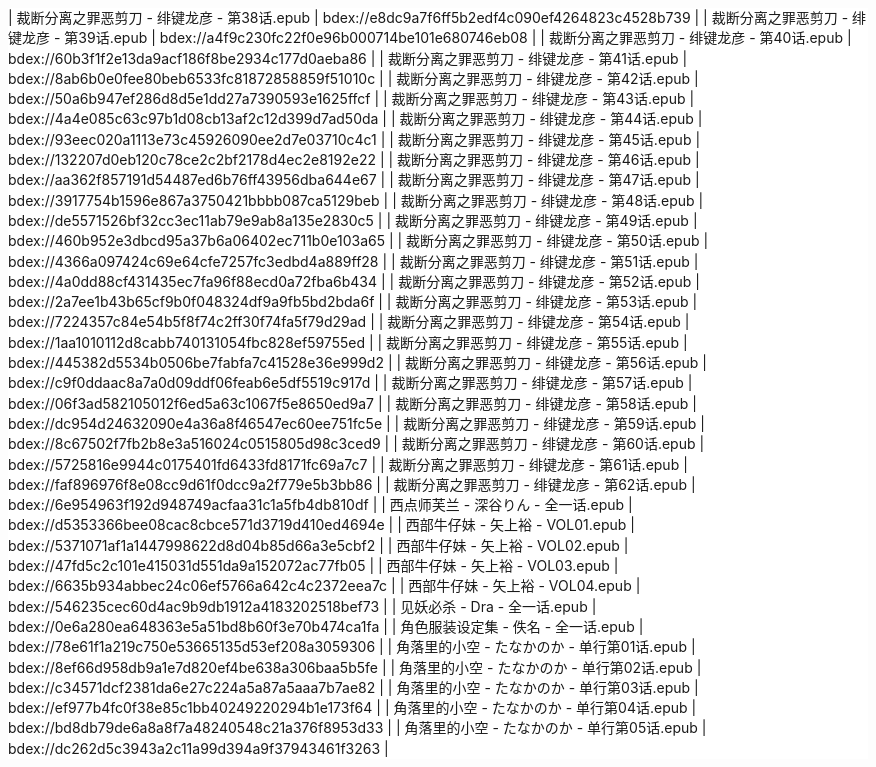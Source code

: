 | 裁断分离之罪恶剪刀 - 绯键龙彦 - 第38话.epub | bdex://e8dc9a7f6ff5b2edf4c090ef4264823c4528b739 |
| 裁断分离之罪恶剪刀 - 绯键龙彦 - 第39话.epub | bdex://a4f9c230fc22f0e96b000714be101e680746eb08 |
| 裁断分离之罪恶剪刀 - 绯键龙彦 - 第40话.epub | bdex://60b3f1f2e13da9acf186f8be2934c177d0aeba86 |
| 裁断分离之罪恶剪刀 - 绯键龙彦 - 第41话.epub | bdex://8ab6b0e0fee80beb6533fc81872858859f51010c |
| 裁断分离之罪恶剪刀 - 绯键龙彦 - 第42话.epub | bdex://50a6b947ef286d8d5e1dd27a7390593e1625ffcf |
| 裁断分离之罪恶剪刀 - 绯键龙彦 - 第43话.epub | bdex://4a4e085c63c97b1d08cb13af2c12d399d7ad50da |
| 裁断分离之罪恶剪刀 - 绯键龙彦 - 第44话.epub | bdex://93eec020a1113e73c45926090ee2d7e03710c4c1 |
| 裁断分离之罪恶剪刀 - 绯键龙彦 - 第45话.epub | bdex://132207d0eb120c78ce2c2bf2178d4ec2e8192e22 |
| 裁断分离之罪恶剪刀 - 绯键龙彦 - 第46话.epub | bdex://aa362f857191d54487ed6b76ff43956dba644e67 |
| 裁断分离之罪恶剪刀 - 绯键龙彦 - 第47话.epub | bdex://3917754b1596e867a3750421bbbb087ca5129beb |
| 裁断分离之罪恶剪刀 - 绯键龙彦 - 第48话.epub | bdex://de5571526bf32cc3ec11ab79e9ab8a135e2830c5 |
| 裁断分离之罪恶剪刀 - 绯键龙彦 - 第49话.epub | bdex://460b952e3dbcd95a37b6a06402ec711b0e103a65 |
| 裁断分离之罪恶剪刀 - 绯键龙彦 - 第50话.epub | bdex://4366a097424c69e64cfe7257fc3edbd4a889ff28 |
| 裁断分离之罪恶剪刀 - 绯键龙彦 - 第51话.epub | bdex://4a0dd88cf431435ec7fa96f88ecd0a72fba6b434 |
| 裁断分离之罪恶剪刀 - 绯键龙彦 - 第52话.epub | bdex://2a7ee1b43b65cf9b0f048324df9a9fb5bd2bda6f |
| 裁断分离之罪恶剪刀 - 绯键龙彦 - 第53话.epub | bdex://7224357c84e54b5f8f74c2ff30f74fa5f79d29ad |
| 裁断分离之罪恶剪刀 - 绯键龙彦 - 第54话.epub | bdex://1aa1010112d8cabb740131054fbc828ef59755ed |
| 裁断分离之罪恶剪刀 - 绯键龙彦 - 第55话.epub | bdex://445382d5534b0506be7fabfa7c41528e36e999d2 |
| 裁断分离之罪恶剪刀 - 绯键龙彦 - 第56话.epub | bdex://c9f0ddaac8a7a0d09ddf06feab6e5df5519c917d |
| 裁断分离之罪恶剪刀 - 绯键龙彦 - 第57话.epub | bdex://06f3ad582105012f6ed5a63c1067f5e8650ed9a7 |
| 裁断分离之罪恶剪刀 - 绯键龙彦 - 第58话.epub | bdex://dc954d24632090e4a36a8f46547ec60ee751fc5e |
| 裁断分离之罪恶剪刀 - 绯键龙彦 - 第59话.epub | bdex://8c67502f7fb2b8e3a516024c0515805d98c3ced9 |
| 裁断分离之罪恶剪刀 - 绯键龙彦 - 第60话.epub | bdex://5725816e9944c0175401fd6433fd8171fc69a7c7 |
| 裁断分离之罪恶剪刀 - 绯键龙彦 - 第61话.epub | bdex://faf896976f8e08cc9d61f0dcc9a2f779e5b3bb86 |
| 裁断分离之罪恶剪刀 - 绯键龙彦 - 第62话.epub | bdex://6e954963f192d948749acfaa31c1a5fb4db810df |
| 西点师芙兰 - 深谷りん - 全一话.epub | bdex://d5353366bee08cac8cbce571d3719d410ed4694e |
| 西部牛仔妹 - 矢上裕 - VOL01.epub | bdex://5371071af1a1447998622d8d04b85d66a3e5cbf2 |
| 西部牛仔妹 - 矢上裕 - VOL02.epub | bdex://47fd5c2c101e415031d551da9a152072ac77fb05 |
| 西部牛仔妹 - 矢上裕 - VOL03.epub | bdex://6635b934abbec24c06ef5766a642c4c2372eea7c |
| 西部牛仔妹 - 矢上裕 - VOL04.epub | bdex://546235cec60d4ac9b9db1912a4183202518bef73 |
| 见妖必杀 - Dra - 全一话.epub | bdex://0e6a280ea648363e5a51bd8b60f3e70b474ca1fa |
| 角色服装设定集 - 佚名 - 全一话.epub | bdex://78e61f1a219c750e53665135d53ef208a3059306 |
| 角落里的小空 - たなかのか - 单行第01话.epub | bdex://8ef66d958db9a1e7d820ef4be638a306baa5b5fe |
| 角落里的小空 - たなかのか - 单行第02话.epub | bdex://c34571dcf2381da6e27c224a5a87a5aaa7b7ae82 |
| 角落里的小空 - たなかのか - 单行第03话.epub | bdex://ef977b4fc0f38e85c1bb40249220294b1e173f64 |
| 角落里的小空 - たなかのか - 单行第04话.epub | bdex://bd8db79de6a8a8f7a48240548c21a376f8953d33 |
| 角落里的小空 - たなかのか - 单行第05话.epub | bdex://dc262d5c3943a2c11a99d394a9f37943461f3263 |